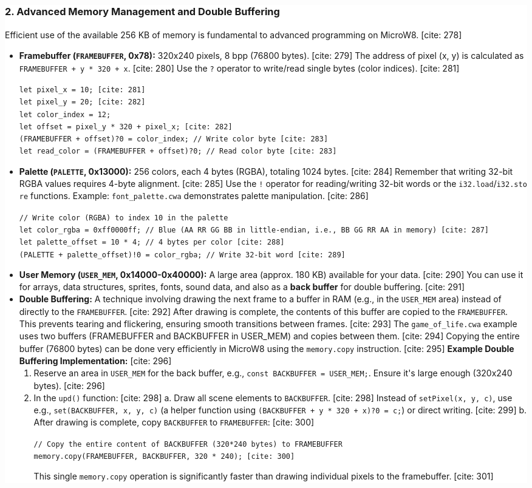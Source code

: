### 2. Advanced Memory Management and Double Buffering

Efficient use of the available 256 KB of memory is fundamental to advanced programming on MicroW8. [cite: 278]

* **Framebuffer (`FRAMEBUFFER`, 0x78):** 320x240 pixels, 8 bpp (76800 bytes). [cite: 279] The address of pixel (x, y) is calculated as `FRAMEBUFFER + y * 320 + x`. [cite: 280] Use the `?` operator to write/read single bytes (color indices). [cite: 281]
    ```curlywasm
    let pixel_x = 10; [cite: 281]
    let pixel_y = 20; [cite: 282]
    let color_index = 12;
    let offset = pixel_y * 320 + pixel_x; [cite: 282]
    (FRAMEBUFFER + offset)?0 = color_index; // Write color byte [cite: 283]
    let read_color = (FRAMEBUFFER + offset)?0; // Read color byte [cite: 283]
    ```
* **Palette (`PALETTE`, 0x13000):** 256 colors, each 4 bytes (RGBA), totaling 1024 bytes. [cite: 284] Remember that writing 32-bit RGBA values requires 4-byte alignment. [cite: 285] Use the `!` operator for reading/writing 32-bit words or the `i32.load`/`i32.store` functions. Example: `font_palette.cwa` demonstrates palette manipulation. [cite: 286]
    ```curlywasm
    // Write color (RGBA) to index 10 in the palette
    let color_rgba = 0xff0000ff; // Blue (AA RR GG BB in little-endian, i.e., BB GG RR AA in memory) [cite: 287]
    let palette_offset = 10 * 4; // 4 bytes per color [cite: 288]
    (PALETTE + palette_offset)!0 = color_rgba; // Write 32-bit word [cite: 289]
    ```
* **User Memory (`USER_MEM`, 0x14000-0x40000):** A large area (approx. 180 KB) available for your data. [cite: 290] You can use it for arrays, data structures, sprites, fonts, sound data, and also as a **back buffer** for double buffering. [cite: 291]
* **Double Buffering:** A technique involving drawing the next frame to a buffer in RAM (e.g., in the `USER_MEM` area) instead of directly to the `FRAMEBUFFER`. [cite: 292] After drawing is complete, the contents of this buffer are copied to the `FRAMEBUFFER`. This prevents tearing and flickering, ensuring smooth transitions between frames. [cite: 293] The `game_of_life.cwa` example uses two buffers (FRAMEBUFFER and BACKBUFFER in USER_MEM) and copies between them. [cite: 294] Copying the entire buffer (76800 bytes) can be done very efficiently in MicroW8 using the `memory.copy` instruction. [cite: 295]
    **Example Double Buffering Implementation:** [cite: 296]
    1.  Reserve an area in `USER_MEM` for the back buffer, e.g., `const BACKBUFFER = USER_MEM;`. Ensure it's large enough (320x240 bytes). [cite: 296]
    2.  In the `upd()` function: [cite: 298]
        a.  Draw all scene elements to `BACKBUFFER`. [cite: 298] Instead of `setPixel(x, y, c)`, use e.g., `set(BACKBUFFER, x, y, c)` (a helper function using `(BACKBUFFER + y * 320 + x)?0 = c;`) or direct writing. [cite: 299]
        b.  After drawing is complete, copy `BACKBUFFER` to `FRAMEBUFFER`: [cite: 300]
        ```curlywasm
        // Copy the entire content of BACKBUFFER (320*240 bytes) to FRAMEBUFFER
        memory.copy(FRAMEBUFFER, BACKBUFFER, 320 * 240); [cite: 300]
        ```
        This single `memory.copy` operation is significantly faster than drawing individual pixels to the framebuffer. [cite: 301]

